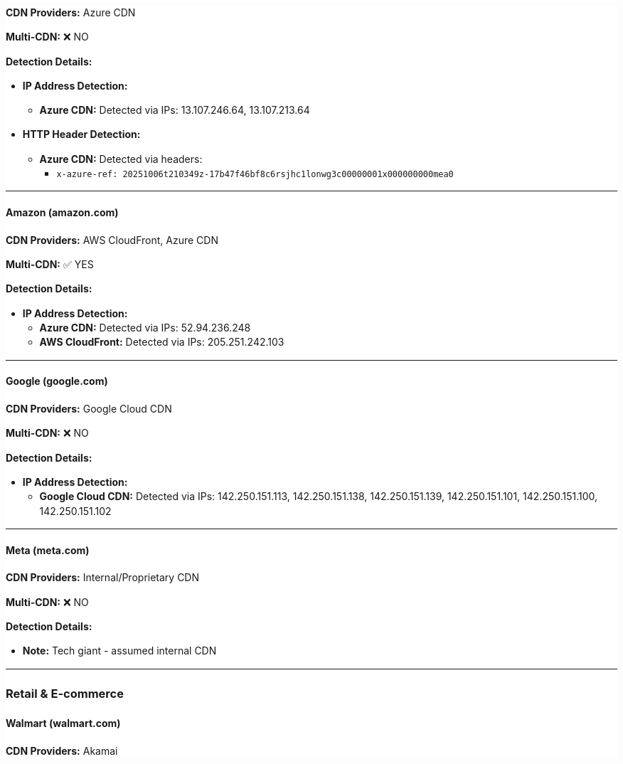 **CDN Providers:** Azure CDN

**Multi-CDN:** ❌ NO

**Detection Details:**

- **IP Address Detection:**
  - **Azure CDN:** Detected via IPs: 13.107.246.64, 13.107.213.64

- **HTTP Header Detection:**
  - **Azure CDN:** Detected via headers:
    - `x-azure-ref: 20251006t210349z-17b47f46bf8c6rsjhc1lonwg3c00000001x000000000mea0`

---

#### Amazon (amazon.com)

**CDN Providers:** AWS CloudFront, Azure CDN

**Multi-CDN:** ✅ YES

**Detection Details:**

- **IP Address Detection:**
  - **Azure CDN:** Detected via IPs: 52.94.236.248
  - **AWS CloudFront:** Detected via IPs: 205.251.242.103

---

#### Google (google.com)

**CDN Providers:** Google Cloud CDN

**Multi-CDN:** ❌ NO

**Detection Details:**

- **IP Address Detection:**
  - **Google Cloud CDN:** Detected via IPs: 142.250.151.113, 142.250.151.138, 142.250.151.139, 142.250.151.101, 142.250.151.100, 142.250.151.102

---

#### Meta (meta.com)

**CDN Providers:** Internal/Proprietary CDN

**Multi-CDN:** ❌ NO

**Detection Details:**

- **Note:** Tech giant - assumed internal CDN

---

### Retail & E-commerce

#### Walmart (walmart.com)

**CDN Providers:** Akamai
